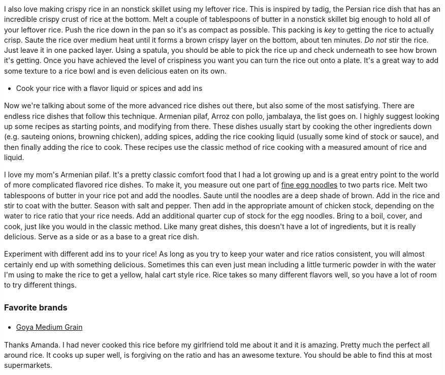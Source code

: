 I also love making crispy rice in an nonstick skillet using my leftover rice.
This is inspired by tadig, the Persian rice dish that has an incredible
crispy crust of rice at the bottom. Melt a couple of tablespoons of butter in a nonstick
skillet big enough to hold all of your leftover rice. Push the rice down in the
pan so it's as compact as possible. This packing is _key_ to getting the rice to
actually crisp. Saute the rice over medium heat until it forms a brown crispy layer on the
bottom, about ten minutes. _Do not_ stir the rice. Just leave it in one packed
layer. Using a spatula, you should be able to pick the rice up and
check underneath to see how brown it's getting. Once you have achieved the level
of crispiness you want you can turn the rice out onto a plate. It's a great way to add
some texture to a rice bowl and is even delicious eaten on its own.

- Cook your rice with a flavor liquid or spices and add ins

Now we're talking about some of the more advanced rice dishes out there, but also some
of the most satisfying. There are endless rice dishes that follow this technique.
Armenian pilaf, Arroz con pollo, jambalaya, the list goes on. I highly suggest
looking up some recipes as starting points, and modifying from there. These dishes
usually start by cooking the other ingredients down (e.g. sauteing onions,
browning chicken), adding spices, adding the rice cooking liquid (usually some
kind of stock or sauce), and then finally adding the rice to cook. These recipes
use the classic method of rice cooking with a measured amount of rice and
liquid.

I love my mom's Armenian pilaf. It's a pretty classic comfort food that I had a
lot growing up and is a great entry point to the world of more complicated
flavored rice dishes. To make it, you measure out one part of [fine egg
noodles](https://www.pennsylvaniadutchnoodles.com/our-products/fine-egg-noodles/)
to two parts rice. Melt two tablespoons of butter in your rice pot and add the noodles.
Saute until the noodles are a deep shade of brown. Add in the rice and stir to
coat with the butter. Season with salt and pepper. Then add in the appropriate amount of chicken stock,
depending on the water to rice ratio that your rice needs. Add an additional
quarter cup of stock for the egg noodles. Bring to a boil, cover, and cook,
just like you would in the classic method. Like many great dishes, this doesn't
have a lot of ingredients, but it is really delicious. Serve as a side or as a
base to a great rice dish.

Experiment with different add ins to your rice! As long as you try to keep your water
and rice ratios consistent, you will almost certainly end up with something
delicious. Sometimes this can even just mean including a little turmeric powder
in with the water I'm using to make the rice to get a yellow, halal cart style
rice. Rice takes so many different flavors well, so you have a lot of room to
try different things.

### Favorite brands

- [Goya Medium Grain](https://www.amazon.com/goya-enriched-medium-grain-pound/dp/b00bp40rhg)

Thanks Amanda. I had never cooked this rice before my girlfriend told me about it and it is
amazing. Pretty much the perfect all around rice. It cooks up super well, is
forgiving on the ratio and has an awesome texture. You should be able to
find this at most supermarkets.
